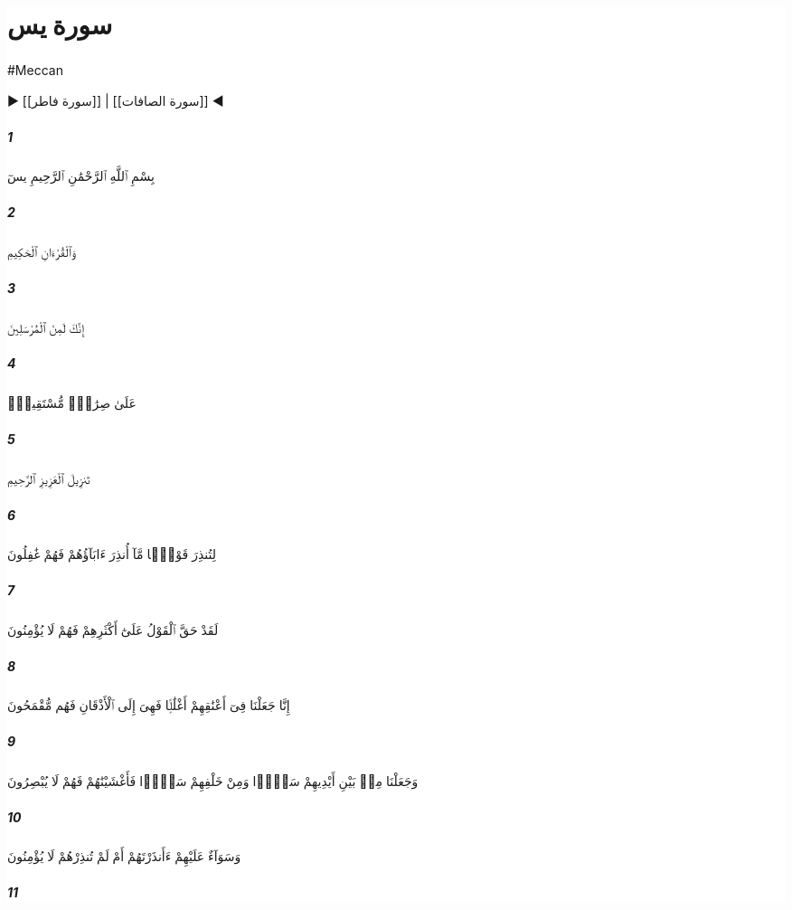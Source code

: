 # سورة يس

#Meccan

▶ [[سورة فاطر]] | [[سورة الصافات]] ◀

##### 1

<span class="ayah hovertext" data-hover="يس [ياسين‌]">بِسْمِ ٱللَّهِ ٱلرَّحْمَٰنِ ٱلرَّحِيمِ يسٓ</span>

##### 2

<span class="ayah hovertext" data-hover="سوگند به قرآن حكمت‌آموز">وَٱلْقُرْءَانِ ٱلْحَكِيمِ</span>

##### 3

<span class="ayah hovertext" data-hover="كه تو از پيامبرانى‌">إِنَّكَ لَمِنَ ٱلْمُرْسَلِينَ</span>

##### 4

<span class="ayah hovertext" data-hover="بر راهى راست‌">عَلَىٰ صِرَٰطٍۢ مُّسْتَقِيمٍۢ</span>

##### 5

<span class="ayah hovertext" data-hover="[اين كتاب‌] فرو فرستاده [خداوند] پيروزمند مهربان است‌">تَنزِيلَ ٱلْعَزِيزِ ٱلرَّحِيمِ</span>

##### 6

<span class="ayah hovertext" data-hover="تا قومى را كه پدرانشان هشدار نيافته بودند، و خود غافلند، هشدار دهى‌">لِتُنذِرَ قَوْمًۭا مَّآ أُنذِرَ ءَابَآؤُهُمْ فَهُمْ غَٰفِلُونَ</span>

##### 7

<span class="ayah hovertext" data-hover="به راستى كه حكم [عذاب‌] بر بيشترينه آنان تحقق يافته است و ايشان ايمان نمى‌آورند">لَقَدْ حَقَّ ٱلْقَوْلُ عَلَىٰٓ أَكْثَرِهِمْ فَهُمْ لَا يُؤْمِنُونَ</span>

##### 8

<span class="ayah hovertext" data-hover="ما بر گردنهايشان غفلهايى نهاده‌ايم تا [دستانشان را بسته است به گردنها و] چانه‌هايشان و ايشان سرهايشان به بالا و نگاهشان به پايين است‌">إِنَّا جَعَلْنَا فِىٓ أَعْنَٰقِهِمْ أَغْلَٰلًۭا فَهِىَ إِلَى ٱلْأَذْقَانِ فَهُم مُّقْمَحُونَ</span>

##### 9

<span class="ayah hovertext" data-hover="و در پيشاپيش آنان سدى و در پشتشان هم سدى نهاده‌ايم و بر [ديدگان‌] آنان پرده‌اى افكنده‌ايم، لذا نمى‌توانند ديد">وَجَعَلْنَا مِنۢ بَيْنِ أَيْدِيهِمْ سَدًّۭا وَمِنْ خَلْفِهِمْ سَدًّۭا فَأَغْشَيْنَٰهُمْ فَهُمْ لَا يُبْصِرُونَ</span>

##### 10

<span class="ayah hovertext" data-hover="براى ايشان يكسان است چه هشدارشان دهى، چه هشدارشان ندهى، ايشان ايمان نمى‌آورند">وَسَوَآءٌ عَلَيْهِمْ ءَأَنذَرْتَهُمْ أَمْ لَمْ تُنذِرْهُمْ لَا يُؤْمِنُونَ</span>

##### 11
